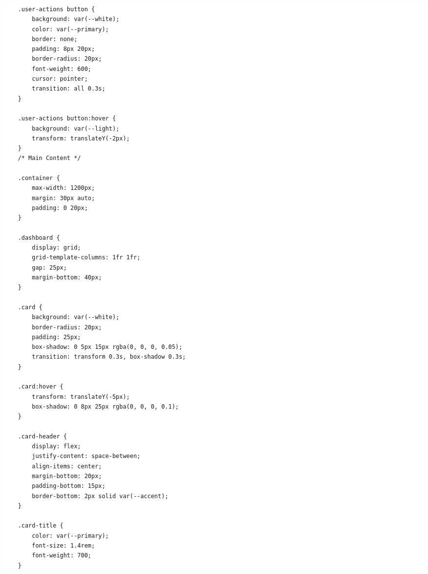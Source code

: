         .user-actions button {
            background: var(--white);
            color: var(--primary);
            border: none;
            padding: 8px 20px;
            border-radius: 20px;
            font-weight: 600;
            cursor: pointer;
            transition: all 0.3s;
        }
        
        .user-actions button:hover {
            background: var(--light);
            transform: translateY(-2px);
        }
        /* Main Content */
        
        .container {
            max-width: 1200px;
            margin: 30px auto;
            padding: 0 20px;
        }
        
        .dashboard {
            display: grid;
            grid-template-columns: 1fr 1fr;
            gap: 25px;
            margin-bottom: 40px;
        }
        
        .card {
            background: var(--white);
            border-radius: 20px;
            padding: 25px;
            box-shadow: 0 5px 15px rgba(0, 0, 0, 0.05);
            transition: transform 0.3s, box-shadow 0.3s;
        }
        
        .card:hover {
            transform: translateY(-5px);
            box-shadow: 0 8px 25px rgba(0, 0, 0, 0.1);
        }
        
        .card-header {
            display: flex;
            justify-content: space-between;
            align-items: center;
            margin-bottom: 20px;
            padding-bottom: 15px;
            border-bottom: 2px solid var(--accent);
        }
        
        .card-title {
            color: var(--primary);
            font-size: 1.4rem;
            font-weight: 700;
        }
        